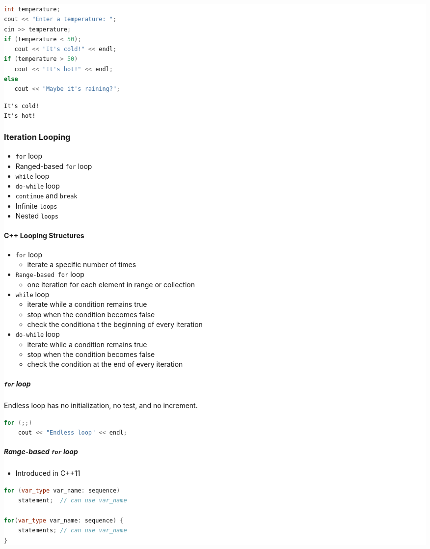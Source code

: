 ```cpp
int temperature;
cout << "Enter a temperature: ";
cin >> temperature;
if (temperature < 50);
   cout << "It's cold!" << endl;
if (temperature > 50)
   cout << "It's hot!" << endl;
else
   cout << "Maybe it's raining?";
```

```txt
It's cold!
It's hot!
```

### Iteration Looping

- `for` loop
- Ranged-based `for` loop
- `while` loop
- `do-while` loop
- `continue` and `break`
- Infinite `loops`
- Nested `loops`

#### C++ Looping Structures

- `for` loop
  - iterate a specific number of times
- `Range-based for` loop
  - one iteration for each element in range or collection
- `while` loop
  - iterate while a condition remains true
  - stop when the condition becomes false
  - check the conditiona t the beginning of every iteration
- `do-while` loop
  - iterate while a condition remains true
  - stop when the condition becomes false
  - check the condition at the end of every iteration

##### `for` loop

Endless loop has no initialization, no test, and no increment.

```cpp
for (;;)
    cout << "Endless loop" << endl;
```

##### Range-based `for` loop

- Introduced in C++11

```cpp
for (var_type var_name: sequence)
    statement;  // can use var_name

for(var_type var_name: sequence) {
    statements; // can use var_name
}
```
